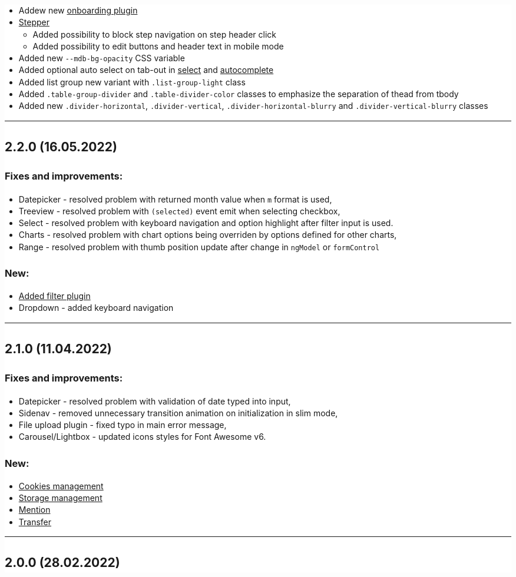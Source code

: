 - Addew new [onboarding plugin](https://mdbootstrap.com/docs/b5/angular/plugins/onboarding/)
- [Stepper](https://mdbootstrap.com/docs/b5/angular/components/stepper/)
  - Added possibility to block step navigation on step header click
  - Added possibility to edit buttons and header text in mobile mode
- Added new `--mdb-bg-opacity` CSS variable
- Added optional auto select on tab-out in [select](https://mdbootstrap.com/docs/b5/angular/forms/select/) and [autocomplete](https://mdbootstrap.com/docs/b5/angular/forms/autocomplete/)
- Added list group new variant with `.list-group-light` class
- Added `.table-group-divider` and `.table-divider-color` classes to emphasize the separation of thead from tbody
- Added new `.divider-horizontal`, `.divider-vertical`, `.divider-horizontal-blurry` and `.divider-vertical-blurry` classes

---

## 2.2.0 (16.05.2022)

### Fixes and improvements:

- Datepicker - resolved problem with returned month value when `m` format is used,
- Treeview - resolved problem with `(selected)` event emit when selecting checkbox,
- Select - resolved problem with keyboard navigation and option highlight after filter input is used.
- Charts - resolved problem with chart options being overriden by options defined for other charts,
- Range - resolved problem with thumb position update after change in `ngModel` or `formControl`

### New:

- [Added filter plugin](https://mdbootstrap.com/docs/b5/angular/plugins/filters/)
- Dropdown - added keyboard navigation

---

## 2.1.0 (11.04.2022)

### Fixes and improvements:

- Datepicker - resolved problem with validation of date typed into input,
- Sidenav - removed unnecessary transition animation on initialization in slim mode,
- File upload plugin - fixed typo in main error message,
- Carousel/Lightbox - updated icons styles for Font Awesome v6.

### New:

- [Cookies management](https://mdbootstrap.com/docs/b5/angular/plugins/cookies-management/)
- [Storage management](https://mdbootstrap.com/docs/b5/angular/plugins/storage-management/)
- [Mention](https://mdbootstrap.com/docs/b5/angular/plugins/mention/)
- [Transfer](https://mdbootstrap.com/docs/b5/angular/plugins/transfer/)

---

## 2.0.0 (28.02.2022)
